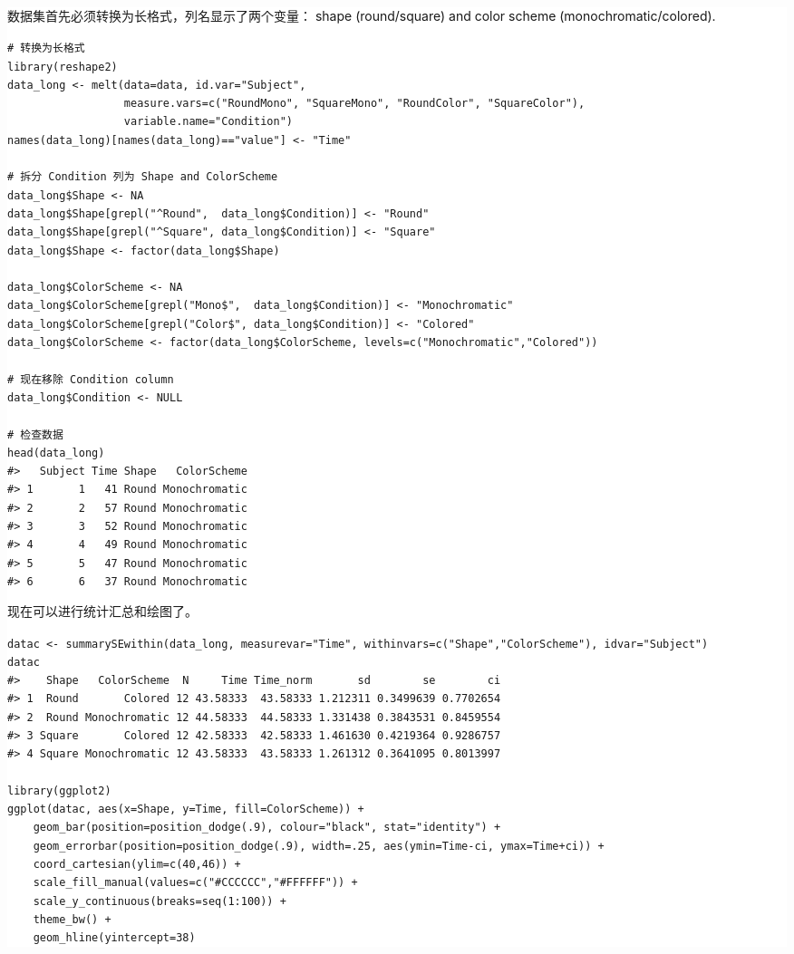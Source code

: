 数据集首先必须转换为长格式，列名显示了两个变量： shape (round/square) and color scheme (monochromatic/colored).

```
# 转换为长格式
library(reshape2)
data_long <- melt(data=data, id.var="Subject",
                  measure.vars=c("RoundMono", "SquareMono", "RoundColor", "SquareColor"),
                  variable.name="Condition")
names(data_long)[names(data_long)=="value"] <- "Time"

# 拆分 Condition 列为 Shape and ColorScheme
data_long$Shape <- NA
data_long$Shape[grepl("^Round",  data_long$Condition)] <- "Round"
data_long$Shape[grepl("^Square", data_long$Condition)] <- "Square"
data_long$Shape <- factor(data_long$Shape)

data_long$ColorScheme <- NA
data_long$ColorScheme[grepl("Mono$",  data_long$Condition)] <- "Monochromatic"
data_long$ColorScheme[grepl("Color$", data_long$Condition)] <- "Colored"
data_long$ColorScheme <- factor(data_long$ColorScheme, levels=c("Monochromatic","Colored"))

# 现在移除 Condition column 
data_long$Condition <- NULL

# 检查数据
head(data_long)
#>   Subject Time Shape   ColorScheme
#> 1       1   41 Round Monochromatic
#> 2       2   57 Round Monochromatic
#> 3       3   52 Round Monochromatic
#> 4       4   49 Round Monochromatic
#> 5       5   47 Round Monochromatic
#> 6       6   37 Round Monochromatic

```

现在可以进行统计汇总和绘图了。

```
datac <- summarySEwithin(data_long, measurevar="Time", withinvars=c("Shape","ColorScheme"), idvar="Subject")
datac
#>    Shape   ColorScheme  N     Time Time_norm       sd        se        ci
#> 1  Round       Colored 12 43.58333  43.58333 1.212311 0.3499639 0.7702654
#> 2  Round Monochromatic 12 44.58333  44.58333 1.331438 0.3843531 0.8459554
#> 3 Square       Colored 12 42.58333  42.58333 1.461630 0.4219364 0.9286757
#> 4 Square Monochromatic 12 43.58333  43.58333 1.261312 0.3641095 0.8013997

library(ggplot2)
ggplot(datac, aes(x=Shape, y=Time, fill=ColorScheme)) +
    geom_bar(position=position_dodge(.9), colour="black", stat="identity") +
    geom_errorbar(position=position_dodge(.9), width=.25, aes(ymin=Time-ci, ymax=Time+ci)) +
    coord_cartesian(ylim=c(40,46)) +
    scale_fill_manual(values=c("#CCCCCC","#FFFFFF")) +
    scale_y_continuous(breaks=seq(1:100)) +
    theme_bw() +
    geom_hline(yintercept=38) 

```

